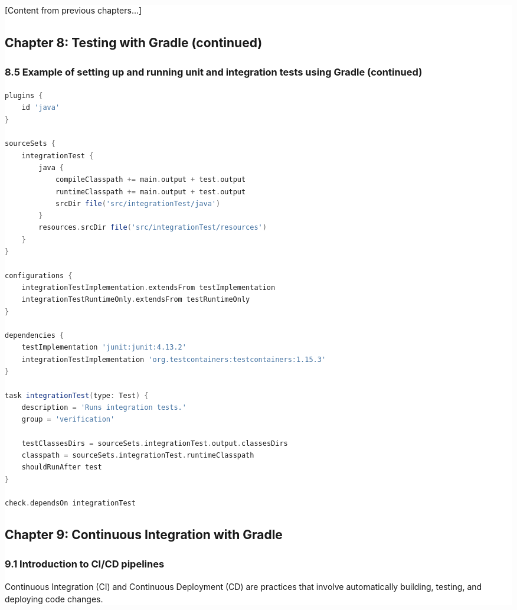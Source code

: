 [Content from previous chapters...]

## Chapter 8: Testing with Gradle (continued)

### 8.5 Example of setting up and running unit and integration tests using Gradle (continued)

```groovy
plugins {
    id 'java'
}

sourceSets {
    integrationTest {
        java {
            compileClasspath += main.output + test.output
            runtimeClasspath += main.output + test.output
            srcDir file('src/integrationTest/java')
        }
        resources.srcDir file('src/integrationTest/resources')
    }
}

configurations {
    integrationTestImplementation.extendsFrom testImplementation
    integrationTestRuntimeOnly.extendsFrom testRuntimeOnly
}

dependencies {
    testImplementation 'junit:junit:4.13.2'
    integrationTestImplementation 'org.testcontainers:testcontainers:1.15.3'
}

task integrationTest(type: Test) {
    description = 'Runs integration tests.'
    group = 'verification'

    testClassesDirs = sourceSets.integrationTest.output.classesDirs
    classpath = sourceSets.integrationTest.runtimeClasspath
    shouldRunAfter test
}

check.dependsOn integrationTest
```

## Chapter 9: Continuous Integration with Gradle

### 9.1 Introduction to CI/CD pipelines

Continuous Integration (CI) and Continuous Deployment (CD) are practices that involve automatically building, testing, and deploying code changes.
